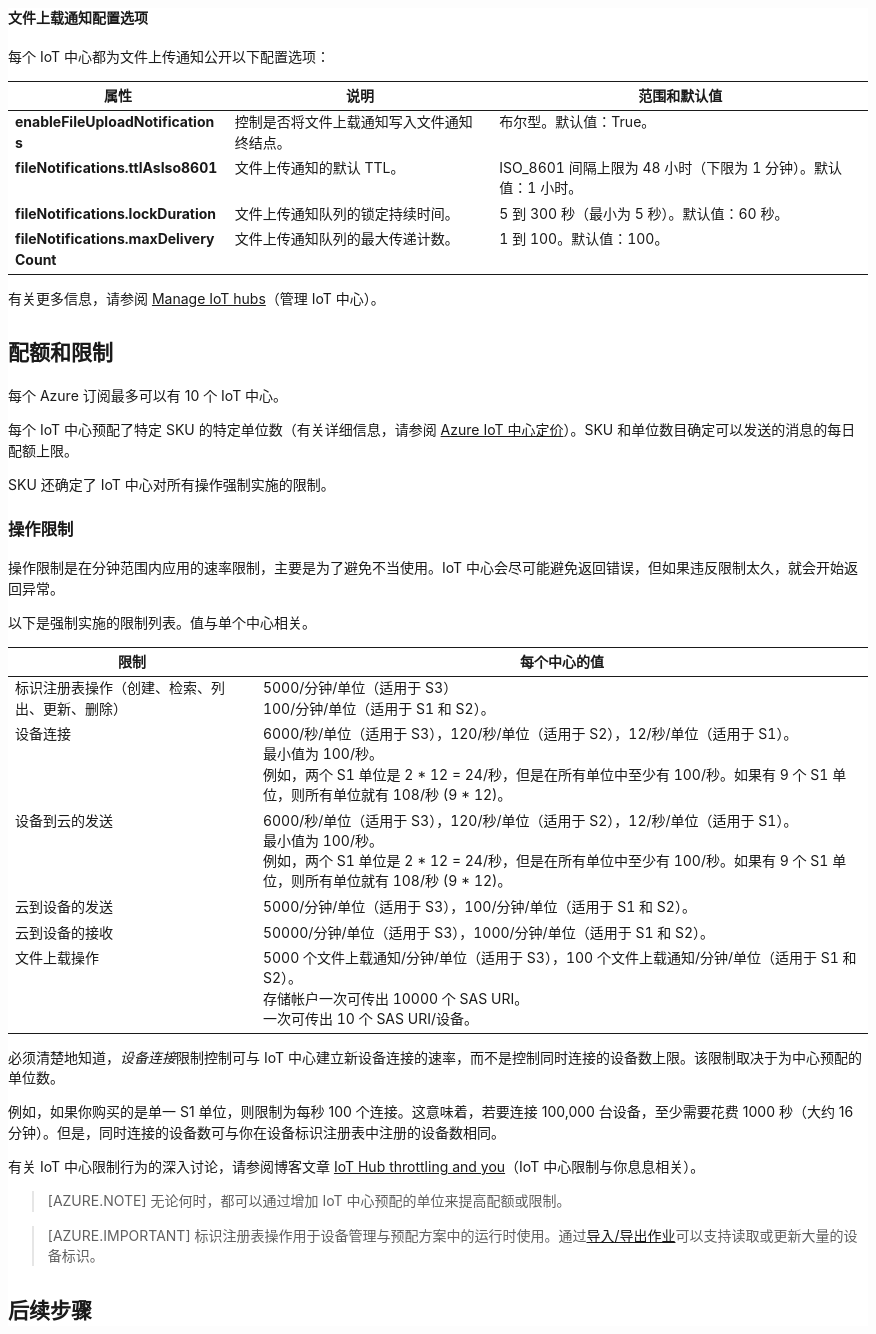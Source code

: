 #### 文件上载通知配置选项 <a id="c2dconfiguration"></a>

每个 IoT 中心都为文件上传通知公开以下配置选项：

| 属性 | 说明 | 范围和默认值 |
| -------- | ----------- | ----------------- |
| **enableFileUploadNotifications** | 控制是否将文件上载通知写入文件通知终结点。 | 布尔型。默认值：True。 |
| **fileNotifications.ttlAsIso8601** | 文件上传通知的默认 TTL。 | ISO\_8601 间隔上限为 48 小时（下限为 1 分钟）。默认值：1 小时。 |
| **fileNotifications.lockDuration** | 文件上传通知队列的锁定持续时间。 | 5 到 300 秒（最小为 5 秒）。默认值：60 秒。 |
| **fileNotifications.maxDeliveryCount** | 文件上传通知队列的最大传递计数。 | 1 到 100。默认值：100。 |

有关更多信息，请参阅 [Manage IoT hubs][lnk-portal]（管理 IoT 中心）。

## 配额和限制 <a id="throttling"></a>

每个 Azure 订阅最多可以有 10 个 IoT 中心。

每个 IoT 中心预配了特定 SKU 的特定单位数（有关详细信息，请参阅 [Azure IoT 中心定价][lnk-pricing]）。SKU 和单位数目确定可以发送的消息的每日配额上限。

SKU 还确定了 IoT 中心对所有操作强制实施的限制。

### 操作限制

操作限制是在分钟范围内应用的速率限制，主要是为了避免不当使用。IoT 中心会尽可能避免返回错误，但如果违反限制太久，就会开始返回异常。

以下是强制实施的限制列表。值与单个中心相关。

| 限制 | 每个中心的值 |
| -------- | ------------- |
| 标识注册表操作（创建、检索、列出、更新、删除） | 5000/分钟/单位（适用于 S3）<br/> 100/分钟/单位（适用于 S1 和 S2）。 |
| 设备连接 | 6000/秒/单位（适用于 S3），120/秒/单位（适用于 S2），12/秒/单位（适用于 S1）。<br/>最小值为 100/秒。<br/>例如，两个 S1 单位是 2 * 12 = 24/秒，但是在所有单位中至少有 100/秒。如果有 9 个 S1 单位，则所有单位就有 108/秒 (9 * 12)。 |
| 设备到云的发送 | 6000/秒/单位（适用于 S3），120/秒/单位（适用于 S2），12/秒/单位（适用于 S1）。<br/>最小值为 100/秒。<br/>例如，两个 S1 单位是 2 * 12 = 24/秒，但是在所有单位中至少有 100/秒。如果有 9 个 S1 单位，则所有单位就有 108/秒 (9 * 12)。 |
| 云到设备的发送 | 5000/分钟/单位（适用于 S3），100/分钟/单位（适用于 S1 和 S2）。 |
| 云到设备的接收 | 50000/分钟/单位（适用于 S3），1000/分钟/单位（适用于 S1 和 S2）。 |
| 文件上载操作 | 5000 个文件上载通知/分钟/单位（适用于 S3），100 个文件上载通知/分钟/单位（适用于 S1 和 S2）。<br/> 存储帐户一次可传出 10000 个 SAS URI。<br/> 一次可传出 10 个 SAS URI/设备。 | 

必须清楚地知道，*设备连接*限制控制可与 IoT 中心建立新设备连接的速率，而不是控制同时连接的设备数上限。该限制取决于为中心预配的单位数。

例如，如果你购买的是单一 S1 单位，则限制为每秒 100 个连接。这意味着，若要连接 100,000 台设备，至少需要花费 1000 秒（大约 16 分钟）。但是，同时连接的设备数可与你在设备标识注册表中注册的设备数相同。

有关 IoT 中心限制行为的深入讨论，请参阅博客文章 [IoT Hub throttling and you][lnk-throttle-blog]（IoT 中心限制与你息息相关）。

>[AZURE.NOTE] 无论何时，都可以通过增加 IoT 中心预配的单位来提高配额或限制。

>[AZURE.IMPORTANT] 标识注册表操作用于设备管理与预配方案中的运行时使用。通过[导入/导出作业](#importexport)可以支持读取或更新大量的设备标识。

## 后续步骤


[lnk-eventprocessorhost]: http://blogs.msdn.com/b/servicebus/archive/2015/01/16/event-processor-host-best-practices-part-1.aspx
[img-endpoints]: ./media/iot-hub-devguide/endpoints.png
[img-lifecycle]: ./media/iot-hub-devguide/lifecycle.png
[img-eventhubcompatible]: ./media/iot-hub-devguide/eventhubcompatible.png
[lnk-pricing]: /pricing/details/iot-hub
[lnk-resource-provider-apis]: https://msdn.microsoft.com/zh-cn/library/mt548492.aspx
[lnk-sas-tokens]: /documentation/articles/iot-hub-sas-tokens/
[lnk-azure-gateway-guidance]: /documentation/articles/iot-hub-guidance/#field-gateways
[lnk-guidance-provisioning]: /documentation/articles/iot-hub-guidance/#provisioning
[lnk-guidance-scale]: /documentation/articles/iot-hub-scaling/
[lnk-guidance-security]: /documentation/articles/iot-hub-guidance/#customauth
[lnk-guidance-heartbeat]: /documentation/articles/iot-hub-guidance/#heartbeat
[lnk-azure-protocol-gateway]: /documentation/articles/iot-hub-protocol-gateway/
[lnk-getstarted-c2d-tutorial]: /documentation/articles/iot-hub-csharp-csharp-c2d/
[lnk-amqp]: https://www.amqp.org/
[lnk-mqtt]: http://mqtt.org/
[lnk-websockets]: https://tools.ietf.org/html/rfc6455
[lnk-arm]: /documentation/articles/resource-group-overview/
[lnk-azure-resource-manager]: /documentation/articles/resource-group-overview/
[lnk-cbs]: https://www.oasis-open.org/committees/download.php/50506/amqp-cbs-v1%200-wd02%202013-08-12.doc
[lnk-event-hubs-publisher-policy]: https://code.msdn.microsoft.com/Service-Bus-Event-Hub-99ce67ab
[lnk-event-hubs]: /documentation/services/event-hubs/
[lnk-event-hubs-consuming-events]: /documentation/articles/event-hubs-programming-guide/#event-consumers
[lnk-guidance-d2c-processing]: /documentation/articles/iot-hub-csharp-csharp-process-d2c/
[lnk-management-portal]: https://manage.windowsazure.cn
[lnk-rfc7232]: https://tools.ietf.org/html/rfc7232
[lnk-sasl-plain]: http://tools.ietf.org/html/rfc4616
[lnk-servicebus]: /documentation/services/service-bus/
[lnk-tls]: https://tools.ietf.org/html/rfc5246
[lnk-bulk-identity]: /documentation/articles/iot-hub-bulk-identity-mgmt/
[lnk-eventhub-partitions]: /documentation/articles/event-hubs-overview/#partitions
[lnk-mqtt-support]: /documentation/articles/iot-hub-mqtt-support/
[lnk-throttle-blog]: https://azure.microsoft.com/blog/iot-hub-throttling-and-you/
[lnk-servicebus-sdk]: https://www.nuget.org/packages/WindowsAzure.ServiceBus
[lnk-file upload]: /documentation/articles/iot-hub-csharp-csharp-file-upload/
[lnk-create-hub]: /documentation/articles/iot-hub-rm-template-powershell/
[lnk-c-sdk]: /documentation/articles/iot-hub-device-sdk-c-intro/
[lnk-sdks]: /documentation/articles/iot-hub-sdks-summary/
[lnk-design]: /documentation/articles/iot-hub-guidance/
[lnk-dmui]: /documentation/articles/iot-hub-device-management-ui-sample/
[lnk-gateway]: /documentation/articles/iot-hub-linux-gateway-sdk-simulated-device/
[lnk-portal]: /documentation/articles/iot-hub-manage-through-portal/
[lnk-securing]: /documentation/articles/iot-hub-security-ground-up/